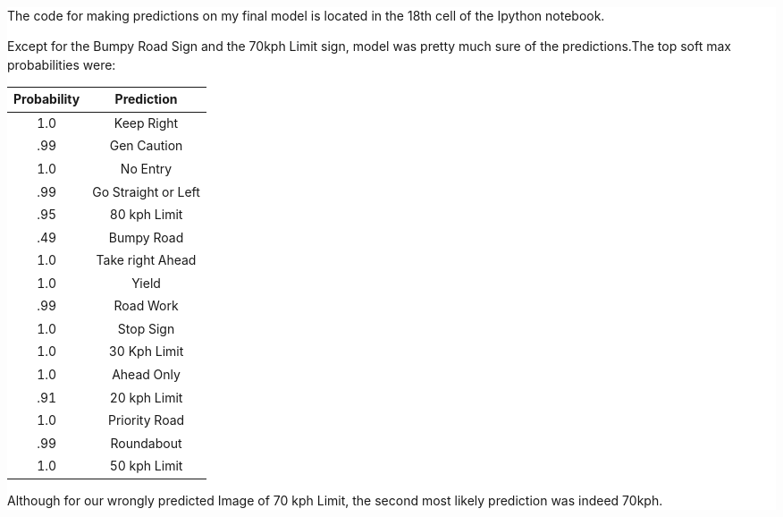 The code for making predictions on my final model is located in the 18th cell of the Ipython notebook.

Except for the Bumpy Road Sign and the 70kph Limit sign, model was pretty much sure of the predictions.The top soft max probabilities were:

| Probability         	|     Prediction							| 
|:---------------------:|:-----------------------------------------:| 
| 1.0					| Keep Right     							| 
| .99					| Gen Caution   							|
| 1.0					| No Entry									|
| .99	      			| Go Straight or Left		 				|
| .95				    | 80 kph Limit								|
| .49					| Bumpy Road     							| 
| 1.0					| Take right Ahead							|
| 1.0					| Yield 									|
| .99					| Road Work         		 				|
| 1.0					| Stop Sign 								|
| 1.0					| 30 Kph Limit    							| 
| 1.0					| Ahead Only  								|
| .91					| 20 kph Limit 								|
| 1.0					| Priority Road     		 				|
| .99					| Roundabout								|
| 1.0					| 50 kph Limit								|

Although for our wrongly predicted Image of 70 kph Limit, the second most likely prediction was indeed 70kph.
